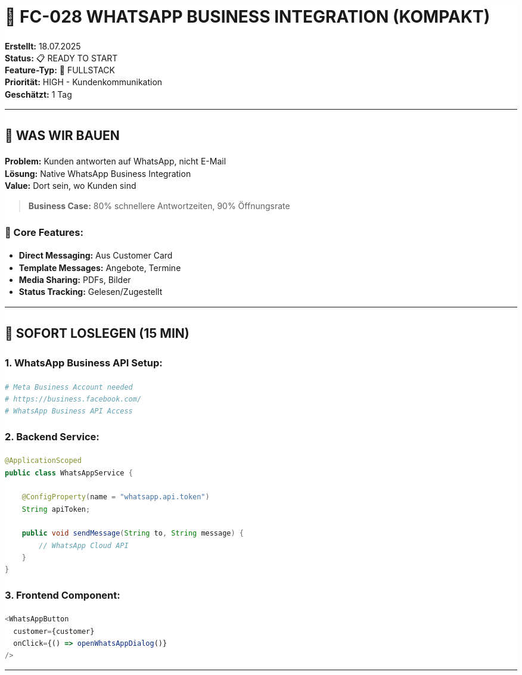 # 💬 FC-028 WHATSAPP BUSINESS INTEGRATION (KOMPAKT)

**Erstellt:** 18.07.2025  
**Status:** 📋 READY TO START  
**Feature-Typ:** 🔀 FULLSTACK  
**Priorität:** HIGH - Kundenkommunikation  
**Geschätzt:** 1 Tag  

---

## 🧠 WAS WIR BAUEN

**Problem:** Kunden antworten auf WhatsApp, nicht E-Mail  
**Lösung:** Native WhatsApp Business Integration  
**Value:** Dort sein, wo Kunden sind  

> **Business Case:** 80% schnellere Antwortzeiten, 90% Öffnungsrate

### 🎯 Core Features:
- **Direct Messaging:** Aus Customer Card
- **Template Messages:** Angebote, Termine
- **Media Sharing:** PDFs, Bilder
- **Status Tracking:** Gelesen/Zugestellt

---

## 🚀 SOFORT LOSLEGEN (15 MIN)

### 1. **WhatsApp Business API Setup:**
```bash
# Meta Business Account needed
# https://business.facebook.com/
# WhatsApp Business API Access
```

### 2. **Backend Service:**
```java
@ApplicationScoped
public class WhatsAppService {
    
    @ConfigProperty(name = "whatsapp.api.token")
    String apiToken;
    
    public void sendMessage(String to, String message) {
        // WhatsApp Cloud API
    }
}
```

### 3. **Frontend Component:**
```typescript
<WhatsAppButton
  customer={customer}
  onClick={() => openWhatsAppDialog()}
/>
```

---